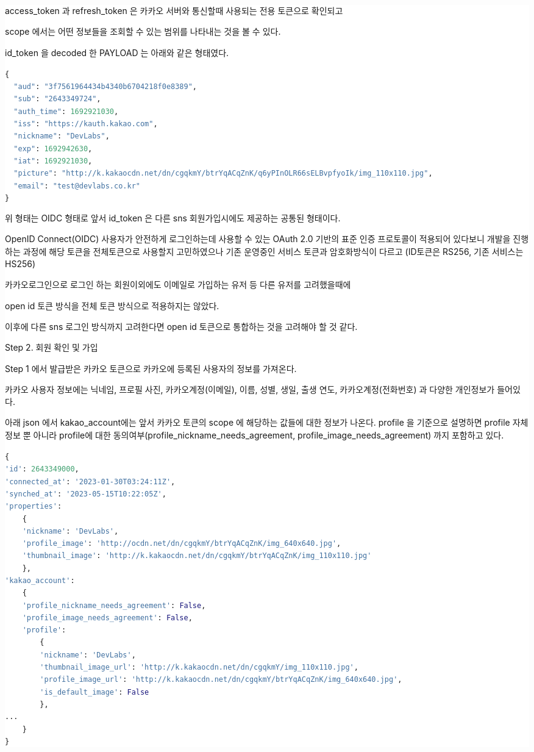 access_token 과 refresh_token 은 카카오 서버와 통신할때 사용되는 전용 토큰으로 확인되고

scope 에서는 어떤 정보들을 조회할 수 있는 범위를 나타내는 것을 볼 수 있다.

id_token 을 decoded 한 PAYLOAD 는 아래와 같은 형태였다.

```python
{
  "aud": "3f7561964434b4340b6704218f0e8389",
  "sub": "2643349724",
  "auth_time": 1692921030,
  "iss": "https://kauth.kakao.com",
  "nickname": "DevLabs",
  "exp": 1692942630,
  "iat": 1692921030,
  "picture": "http://k.kakaocdn.net/dn/cgqkmY/btrYqACqZnK/q6yPInOLR66sELBvpfyoIk/img_110x110.jpg",
  "email": "test@devlabs.co.kr"
}
```

위 형태는 OIDC 형태로 앞서 id_token 은 다른 sns 회원가입시에도 제공하는 공통된 형태이다.

OpenID Connect(OIDC) 사용자가 안전하게 로그인하는데 사용할 수 있는 OAuth 2.0 기반의 표준 인증 프로토콜이 적용되어 있다보니 개발을 진행하는 과정에 해당 토큰을 전체토큰으로 사용할지 고민하였으나 기존 운영중인 서비스 토큰과 암호화방식이 다르고 (ID토큰은 RS256, 기존 서비스는 HS256)

카카오로그인으로 로그인 하는 회원이외에도 이메일로 가입하는 유저 등 다른 유저를 고려했을때에

open id 토큰 방식을 전체 토큰 방식으로 적용하지는 않았다.

이후에 다른 sns 로그인 방식까지 고려한다면 open id 토큰으로 통합하는 것을 고려해야 할 것 같다.

Step 2. 회원 확인 및 가입

Step 1 에서 발급받은 카카오 토큰으로 카카오에 등록된 사용자의 정보를 가져온다.

카카오 사용자 정보에는 닉네임, 프로필 사진, 카카오계정(이메일), 이름, 성별, 생일, 출생 연도, 카카오계정(전화번호) 과 다양한 개인정보가 들어있다.

아래 json 에서 kakao_account에는 앞서 카카오 토큰의 scope 에 해당하는 값들에 
대한 정보가 나온다. profile 을 기준으로 설명하면 profile 자체정보 뿐 아니라 profile에 대한 동의여부(profile_nickname_needs_agreement, profile_image_needs_agreement) 까지 포함하고 있다.

```python
{
'id': 2643349000,
'connected_at': '2023-01-30T03:24:11Z', 
'synched_at': '2023-05-15T10:22:05Z', 
'properties': 
	{
	'nickname': 'DevLabs', 
	'profile_image': 'http://ocdn.net/dn/cgqkmY/btrYqACqZnK/img_640x640.jpg', 
	'thumbnail_image': 'http://k.kakaocdn.net/dn/cgqkmY/btrYqACqZnK/img_110x110.jpg'
	}, 
'kakao_account': 
	{
	'profile_nickname_needs_agreement': False, 
	'profile_image_needs_agreement': False, 
	'profile': 
		{
		'nickname': 'DevLabs', 
		'thumbnail_image_url': 'http://k.kakaocdn.net/dn/cgqkmY/img_110x110.jpg', 
		'profile_image_url': 'http://k.kakaocdn.net/dn/cgqkmY/btrYqACqZnK/img_640x640.jpg', 
		'is_default_image': False
		}, 
...
	}
}
```
